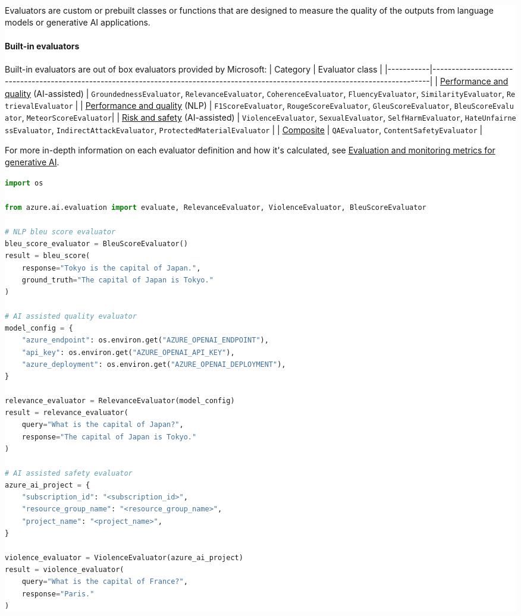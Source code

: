 Evaluators are custom or prebuilt classes or functions that are designed to measure the quality of the outputs from language models or generative AI applications.

#### Built-in evaluators

Built-in evaluators are out of box evaluators provided by Microsoft:
| Category  | Evaluator class                                                                                                                    |
|-----------|------------------------------------------------------------------------------------------------------------------------------------|
| [Performance and quality][performance_and_quality_evaluators] (AI-assisted)  | `GroundednessEvaluator`, `RelevanceEvaluator`, `CoherenceEvaluator`, `FluencyEvaluator`, `SimilarityEvaluator`, `RetrievalEvaluator` |
| [Performance and quality][performance_and_quality_evaluators] (NLP)  | `F1ScoreEvaluator`, `RougeScoreEvaluator`, `GleuScoreEvaluator`, `BleuScoreEvaluator`, `MeteorScoreEvaluator`|
| [Risk and safety][risk_and_safety_evaluators] (AI-assisted)    | `ViolenceEvaluator`, `SexualEvaluator`, `SelfHarmEvaluator`, `HateUnfairnessEvaluator`, `IndirectAttackEvaluator`, `ProtectedMaterialEvaluator`                                             |
| [Composite][composite_evaluators] | `QAEvaluator`, `ContentSafetyEvaluator`                                             |

For more in-depth information on each evaluator definition and how it's calculated, see [Evaluation and monitoring metrics for generative AI][evaluation_metrics].

```python
import os

from azure.ai.evaluation import evaluate, RelevanceEvaluator, ViolenceEvaluator, BleuScoreEvaluator

# NLP bleu score evaluator
bleu_score_evaluator = BleuScoreEvaluator()
result = bleu_score(
    response="Tokyo is the capital of Japan.",
    ground_truth="The capital of Japan is Tokyo."
)

# AI assisted quality evaluator
model_config = {
    "azure_endpoint": os.environ.get("AZURE_OPENAI_ENDPOINT"),
    "api_key": os.environ.get("AZURE_OPENAI_API_KEY"),
    "azure_deployment": os.environ.get("AZURE_OPENAI_DEPLOYMENT"),
}

relevance_evaluator = RelevanceEvaluator(model_config)
result = relevance_evaluator(
    query="What is the capital of Japan?",
    response="The capital of Japan is Tokyo."
)

# AI assisted safety evaluator
azure_ai_project = {
    "subscription_id": "<subscription_id>",
    "resource_group_name": "<resource_group_name>",
    "project_name": "<project_name>",
}

violence_evaluator = ViolenceEvaluator(azure_ai_project)
result = violence_evaluator(
    query="What is the capital of France?",
    response="Paris."
)
```


[source_code]: https://github.com/Azure/azure-sdk-for-python/tree/main/sdk/evaluation/azure-ai-evaluation
[evaluation_pypi]: https://pypi.org/project/azure-ai-evaluation/
[evaluation_ref_docs]: https://learn.microsoft.com/python/api/azure-ai-evaluation/azure.ai.evaluation?view=azure-python-preview
[evaluation_samples]: https://github.com/Azure-Samples/azureai-samples/tree/main/scenarios
[product_documentation]: https://learn.microsoft.com/azure/ai-studio/how-to/develop/evaluate-sdk
[python_logging]: https://docs.python.org/3/library/logging.html
[sdk_logging_docs]: https://docs.microsoft.com/azure/developer/python/azure-sdk-logging
[azure_core_readme]: https://github.com/Azure/azure-sdk-for-python/blob/main/sdk/core/azure-core/README.md
[pip_link]: https://pypi.org/project/pip/
[azure_core_ref_docs]: https://aka.ms/azsdk-python-core-policies
[azure_core]: https://github.com/Azure/azure-sdk-for-python/blob/main/sdk/core/azure-core/README.md
[azure_identity]: https://github.com/Azure/azure-sdk-for-python/tree/main/sdk/identity/azure-identity
[cla]: https://cla.microsoft.com
[code_of_conduct]: https://opensource.microsoft.com/codeofconduct/
[coc_faq]: https://opensource.microsoft.com/codeofconduct/faq/
[coc_contact]: mailto:opencode@microsoft.com
[evaluate_target]: https://learn.microsoft.com/azure/ai-studio/how-to/develop/evaluate-sdk#evaluate-on-a-target
[evaluate_dataset]: https://learn.microsoft.com/azure/ai-studio/how-to/develop/evaluate-sdk#evaluate-on-test-dataset-using-evaluate
[evaluators]: https://learn.microsoft.com/python/api/azure-ai-evaluation/azure.ai.evaluation?view=azure-python-preview
[evaluate_api]: https://learn.microsoft.com/python/api/azure-ai-evaluation/azure.ai.evaluation?view=azure-python-preview#azure-ai-evaluation-evaluate
[evaluate_app]: https://github.com/Azure-Samples/azureai-samples/tree/main/scenarios/evaluate/evaluate_app
[evaluation_tsg]: https://github.com/Azure/azure-sdk-for-python/blob/main/sdk/evaluation/azure-ai-evaluation/TROUBLESHOOTING.md
[ai_studio]: https://learn.microsoft.com/azure/ai-studio/what-is-ai-studio
[ai_project]: https://learn.microsoft.com/azure/ai-studio/how-to/create-projects?tabs=ai-studio
[azure_openai]: https://learn.microsoft.com/azure/ai-services/openai/
[evaluate_models]: https://github.com/Azure-Samples/azureai-samples/tree/main/scenarios/evaluate/evaluate_endpoints
[custom_evaluators]: https://github.com/Azure-Samples/azureai-samples/tree/main/scenarios/evaluate/evaluate_custom
[evaluate_samples]: https://github.com/Azure-Samples/azureai-samples/tree/main/scenarios/evaluate
[evaluation_metrics]: https://learn.microsoft.com/azure/ai-studio/concepts/evaluation-metrics-built-in
[performance_and_quality_evaluators]: https://learn.microsoft.com/azure/ai-studio/how-to/develop/evaluate-sdk#performance-and-quality-evaluators
[risk_and_safety_evaluators]: https://learn.microsoft.com/azure/ai-studio/how-to/develop/evaluate-sdk#risk-and-safety-evaluators
[composite_evaluators]: https://learn.microsoft.com/azure/ai-studio/how-to/develop/evaluate-sdk#composite-evaluators